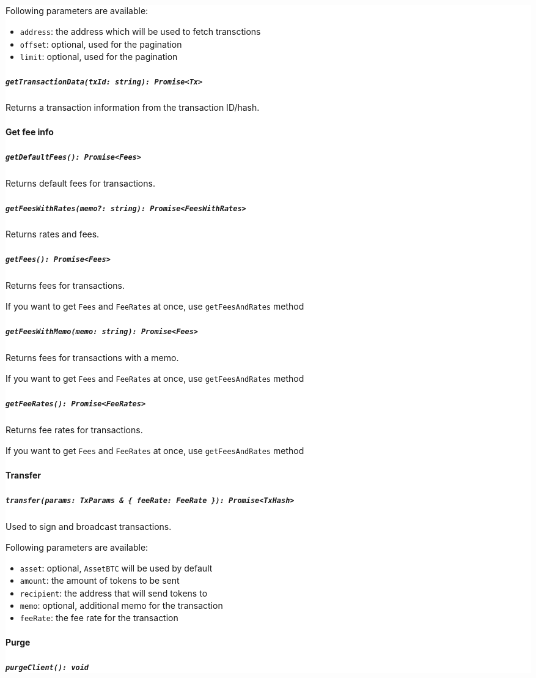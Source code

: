 Following parameters are available:
* `address`: the address which will be used to fetch transctions
* `offset`: optional, used for the pagination
* `limit`: optional, used for the pagination

##### `getTransactionData(txId: string): Promise<Tx>`
Returns a transaction information from the transaction ID/hash. 

#### Get fee info

##### `getDefaultFees(): Promise<Fees>`
Returns default fees for transactions.

##### `getFeesWithRates(memo?: string): Promise<FeesWithRates>`
Returns rates and fees.

##### `getFees(): Promise<Fees>`
Returns fees for transactions.

If you want to get `Fees` and `FeeRates` at once, use `getFeesAndRates` method

##### `getFeesWithMemo(memo: string): Promise<Fees>`
Returns fees for transactions with a memo.

If you want to get `Fees` and `FeeRates` at once, use `getFeesAndRates` method

##### `getFeeRates(): Promise<FeeRates>`
Returns fee rates for transactions.

If you want to get `Fees` and `FeeRates` at once, use `getFeesAndRates` method

#### Transfer

##### `transfer(params: TxParams & { feeRate: FeeRate }): Promise<TxHash>`
Used to sign and broadcast transactions.

Following parameters are available:
* `asset`: optional, `AssetBTC` will be used by default
* `amount`: the amount of tokens to be sent
* `recipient`: the address that will send tokens to
* `memo`: optional, additional memo for the transaction
* `feeRate`: the fee rate for the transaction

#### Purge

##### `purgeClient(): void`
